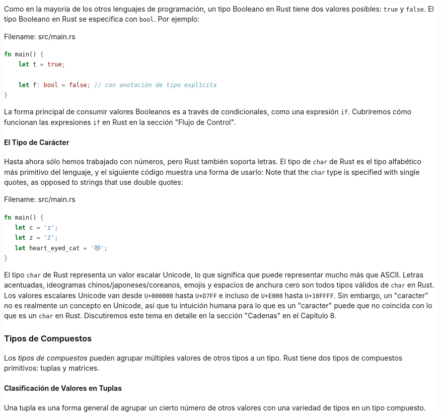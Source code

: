 Como en la mayoría de los otros lenguajes de programación, un tipo Booleano en Rust tiene dos valores
posibles: `true` y `false`. El tipo Booleano en Rust se especifica con `bool`.
Por ejemplo:

<span class="filename">Filename: src/main.rs</span>

```rust
fn main() {
    let t = true;

    let f: bool = false; // con anotación de tipo explícita
}
```

La forma principal de consumir valores Booleanos es a través de condicionales, como una expresión
`if`. Cubriremos cómo funcionan las expresiones `if` en Rust en la sección
"Flujo de Control".

#### El Tipo de Carácter

Hasta ahora sólo hemos trabajado con números, pero Rust también soporta letras. El tipo de
`char` de Rust es el tipo alfabético más primitivo del lenguaje, y el siguiente
código muestra una forma de usarlo:
Note that the `char` type is specified with
single quotes, as opposed to strings that use double quotes:

<span class="filename">Filename: src/main.rs</span>

```rust
fn main() {
   let c = 'z';
   let z = 'ℤ';
   let heart_eyed_cat = '😻';
}
```

El tipo `char` de Rust representa un valor escalar Unicode, lo que significa que puede
representar mucho más que ASCII. Letras acentuadas, ideogramas
chinos/japoneses/coreanos, emojis y espacios de anchura cero son todos tipos válidos de `char` en Rust.
Los valores escalares Unicode van desde `U+000000` hasta `U+D7FF` e incluso de `U+E000` hasta
`U+10FFFF`. Sin embargo, un "caracter" no es realmente un concepto en Unicode,
así que tu intuición humana para lo que es un "caracter" puede que no coincida con lo que
es un `char` en Rust. Discutiremos este tema en detalle en la sección "Cadenas"
en el Capítulo 8.

### Tipos de Compuestos

Los *tipos de compuestos* pueden agrupar múltiples valores de otros tipos a un tipo. Rust
tiene dos tipos de compuestos primitivos: tuplas y matrices.

#### Clasificación de Valores en Tuplas

Una tupla es una forma general de agrupar un cierto número de otros valores con
una variedad de tipos en un tipo compuesto.
